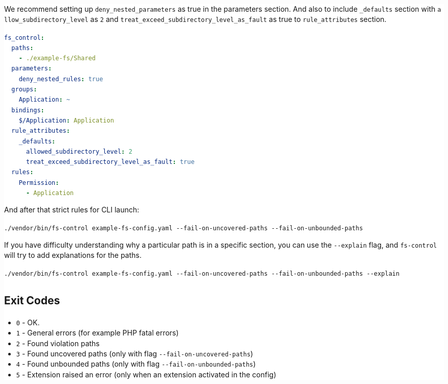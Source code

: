 We recommend setting up `deny_nested_parameters` as true in the parameters section.
And also to include `_defaults` section with `allow_subdirectory_level` as `2`
and `treat_exceed_subdirectory_level_as_fault` as true to `rule_attributes` section.

```yaml
fs_control:
  paths:
    - ./example-fs/Shared
  parameters:
    deny_nested_rules: true
  groups:
    Application: ~
  bindings:
    $/Application: Application
  rule_attributes:
    _defaults:
      allowed_subdirectory_level: 2
      treat_exceed_subdirectory_level_as_fault: true
  rules:
    Permission:
      - Application
```

And after that strict rules for CLI launch:

```console
./vendor/bin/fs-control example-fs-config.yaml --fail-on-uncovered-paths --fail-on-unbounded-paths
```

If you have difficulty understanding why a particular path is in a specific section,
you can use the `--explain` flag, and `fs-control` will try to add explanations for the paths.

```console
./vendor/bin/fs-control example-fs-config.yaml --fail-on-uncovered-paths --fail-on-unbounded-paths --explain
```

## Exit Codes

* `0` - OK.
* `1` - General errors (for example PHP fatal errors)
* `2` - Found violation paths
* `3` - Found uncovered paths (only with flag `--fail-on-uncovered-paths`)
* `4` - Found unbounded paths (only with flag `--fail-on-unbounded-paths`)
* `5` - Extension raised an error (only when an extension activated in the config)
